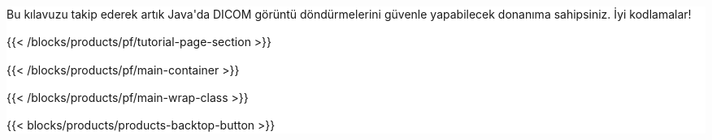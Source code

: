 Bu kılavuzu takip ederek artık Java'da DICOM görüntü döndürmelerini güvenle yapabilecek donanıma sahipsiniz. İyi kodlamalar!

{{< /blocks/products/pf/tutorial-page-section >}}

{{< /blocks/products/pf/main-container >}}

{{< /blocks/products/pf/main-wrap-class >}}

{{< blocks/products/products-backtop-button >}}